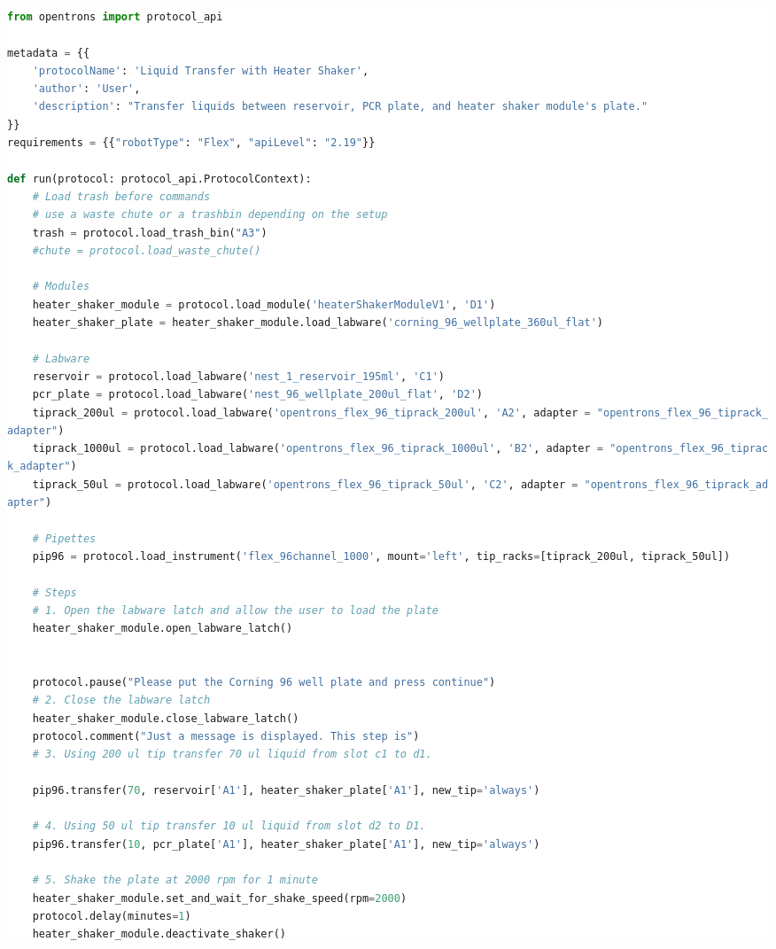 </description>

<protocol>

```python
from opentrons import protocol_api

metadata = {{
    'protocolName': 'Liquid Transfer with Heater Shaker',
    'author': 'User',
    'description': "Transfer liquids between reservoir, PCR plate, and heater shaker module's plate."
}}
requirements = {{"robotType": "Flex", "apiLevel": "2.19"}}

def run(protocol: protocol_api.ProtocolContext):
    # Load trash before commands
    # use a waste chute or a trashbin depending on the setup
    trash = protocol.load_trash_bin("A3")
    #chute = protocol.load_waste_chute()

    # Modules
    heater_shaker_module = protocol.load_module('heaterShakerModuleV1', 'D1')
    heater_shaker_plate = heater_shaker_module.load_labware('corning_96_wellplate_360ul_flat')

    # Labware
    reservoir = protocol.load_labware('nest_1_reservoir_195ml', 'C1')
    pcr_plate = protocol.load_labware('nest_96_wellplate_200ul_flat', 'D2')
    tiprack_200ul = protocol.load_labware('opentrons_flex_96_tiprack_200ul', 'A2', adapter = "opentrons_flex_96_tiprack_adapter")
    tiprack_1000ul = protocol.load_labware('opentrons_flex_96_tiprack_1000ul', 'B2', adapter = "opentrons_flex_96_tiprack_adapter")
    tiprack_50ul = protocol.load_labware('opentrons_flex_96_tiprack_50ul', 'C2', adapter = "opentrons_flex_96_tiprack_adapter")

    # Pipettes
    pip96 = protocol.load_instrument('flex_96channel_1000', mount='left', tip_racks=[tiprack_200ul, tiprack_50ul])

    # Steps
    # 1. Open the labware latch and allow the user to load the plate
    heater_shaker_module.open_labware_latch()


    protocol.pause("Please put the Corning 96 well plate and press continue")
    # 2. Close the labware latch
    heater_shaker_module.close_labware_latch()
    protocol.comment("Just a message is displayed. This step is")
    # 3. Using 200 ul tip transfer 70 ul liquid from slot c1 to d1.

    pip96.transfer(70, reservoir['A1'], heater_shaker_plate['A1'], new_tip='always')

    # 4. Using 50 ul tip transfer 10 ul liquid from slot d2 to D1.
    pip96.transfer(10, pcr_plate['A1'], heater_shaker_plate['A1'], new_tip='always')

    # 5. Shake the plate at 2000 rpm for 1 minute
    heater_shaker_module.set_and_wait_for_shake_speed(rpm=2000)
    protocol.delay(minutes=1)
    heater_shaker_module.deactivate_shaker()
```

</protocol>
